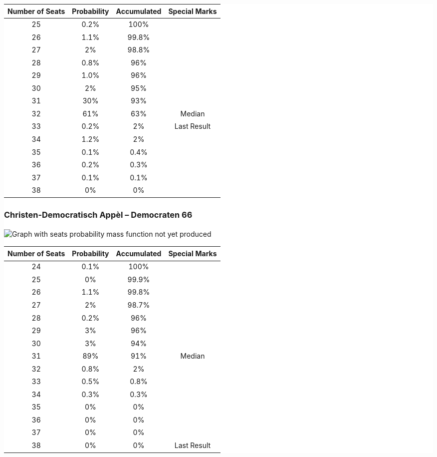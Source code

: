 | Number of Seats | Probability | Accumulated | Special Marks |
|:---------------:|:-----------:|:-----------:|:-------------:|
| 25 | 0.2% | 100% |  |
| 26 | 1.1% | 99.8% |  |
| 27 | 2% | 98.8% |  |
| 28 | 0.8% | 96% |  |
| 29 | 1.0% | 96% |  |
| 30 | 2% | 95% |  |
| 31 | 30% | 93% |  |
| 32 | 61% | 63% | Median |
| 33 | 0.2% | 2% | Last Result |
| 34 | 1.2% | 2% |  |
| 35 | 0.1% | 0.4% |  |
| 36 | 0.2% | 0.3% |  |
| 37 | 0.1% | 0.1% |  |
| 38 | 0% | 0% |  |

### Christen-Democratisch Appèl – Democraten 66

![Graph with seats probability mass function not yet produced](2018-09-03-Ipsos-coalitions-seats-pmf-cda–d66.png "Seats Probability Mass Function")

| Number of Seats | Probability | Accumulated | Special Marks |
|:---------------:|:-----------:|:-----------:|:-------------:|
| 24 | 0.1% | 100% |  |
| 25 | 0% | 99.9% |  |
| 26 | 1.1% | 99.8% |  |
| 27 | 2% | 98.7% |  |
| 28 | 0.2% | 96% |  |
| 29 | 3% | 96% |  |
| 30 | 3% | 94% |  |
| 31 | 89% | 91% | Median |
| 32 | 0.8% | 2% |  |
| 33 | 0.5% | 0.8% |  |
| 34 | 0.3% | 0.3% |  |
| 35 | 0% | 0% |  |
| 36 | 0% | 0% |  |
| 37 | 0% | 0% |  |
| 38 | 0% | 0% | Last Result |

